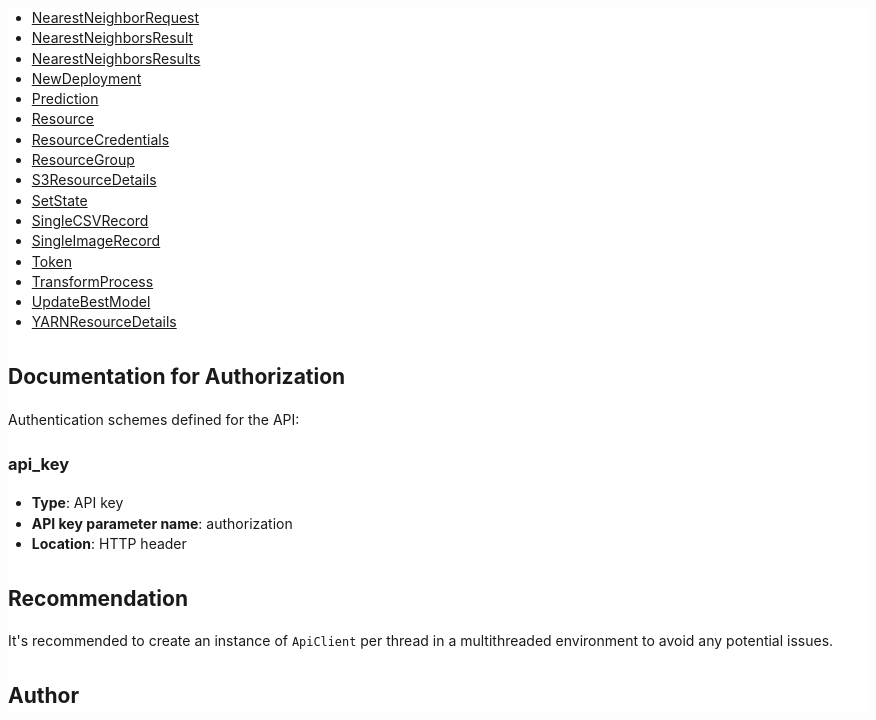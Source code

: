  - [NearestNeighborRequest](docs/NearestNeighborRequest.md)
 - [NearestNeighborsResult](docs/NearestNeighborsResult.md)
 - [NearestNeighborsResults](docs/NearestNeighborsResults.md)
 - [NewDeployment](docs/NewDeployment.md)
 - [Prediction](docs/Prediction.md)
 - [Resource](docs/Resource.md)
 - [ResourceCredentials](docs/ResourceCredentials.md)
 - [ResourceGroup](docs/ResourceGroup.md)
 - [S3ResourceDetails](docs/S3ResourceDetails.md)
 - [SetState](docs/SetState.md)
 - [SingleCSVRecord](docs/SingleCSVRecord.md)
 - [SingleImageRecord](docs/SingleImageRecord.md)
 - [Token](docs/Token.md)
 - [TransformProcess](docs/TransformProcess.md)
 - [UpdateBestModel](docs/UpdateBestModel.md)
 - [YARNResourceDetails](docs/YARNResourceDetails.md)


## Documentation for Authorization

Authentication schemes defined for the API:
### api_key

- **Type**: API key
- **API key parameter name**: authorization
- **Location**: HTTP header


## Recommendation

It's recommended to create an instance of `ApiClient` per thread in a multithreaded environment to avoid any potential issues.

## Author



